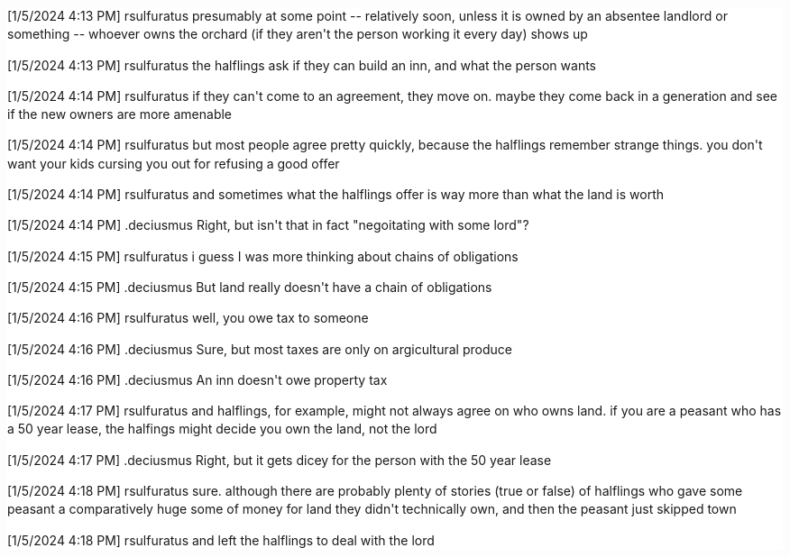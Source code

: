 
[1/5/2024 4:13 PM] rsulfuratus
presumably at some point -- relatively soon, unless it is owned by an absentee landlord or something -- whoever owns the orchard (if they aren't the person working it every day) shows up


[1/5/2024 4:13 PM] rsulfuratus
the halflings ask if they can build an inn, and what the person wants


[1/5/2024 4:14 PM] rsulfuratus
if they can't come to an agreement, they move on. maybe they come back in a generation and see if the new owners are more amenable


[1/5/2024 4:14 PM] rsulfuratus
but most people agree pretty quickly, because the halflings remember strange things. you don't want your kids cursing you out for refusing a good offer


[1/5/2024 4:14 PM] rsulfuratus
and sometimes what the halflings offer is way more than what the land is worth


[1/5/2024 4:14 PM] .deciusmus
Right, but isn't that in fact "negoitating with some lord"?


[1/5/2024 4:15 PM] rsulfuratus
i guess I was more thinking about chains of obligations


[1/5/2024 4:15 PM] .deciusmus
But land really doesn't have a chain of obligations


[1/5/2024 4:16 PM] rsulfuratus
well, you owe tax to someone


[1/5/2024 4:16 PM] .deciusmus
Sure, but most taxes are only on argicultural produce


[1/5/2024 4:16 PM] .deciusmus
An inn doesn't owe property tax


[1/5/2024 4:17 PM] rsulfuratus
and halflings, for example, might not always agree on who owns land. if you are a peasant who has a 50 year lease, the halfings might decide you own the land, not the lord


[1/5/2024 4:17 PM] .deciusmus
Right, but it gets dicey for the person with the 50 year lease


[1/5/2024 4:18 PM] rsulfuratus
sure. although there are probably plenty of stories (true or false) of halflings who gave some peasant a comparatively huge some of money for land they didn't technically own, and then the peasant just skipped town


[1/5/2024 4:18 PM] rsulfuratus
and left the halflings to deal with the lord
